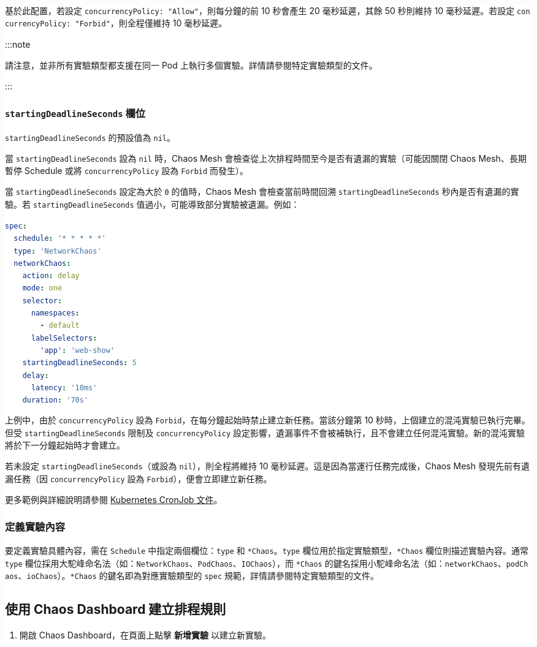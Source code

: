 基於此配置，若設定 `concurrencyPolicy: "Allow"`，則每分鐘的前 10 秒會產生 20 毫秒延遲，其餘 50 秒則維持 10 毫秒延遲。若設定 `concurrencyPolicy: "Forbid"`，則全程僅維持 10 毫秒延遲。

:::note

請注意，並非所有實驗類型都支援在同一 Pod 上執行多個實驗。詳情請參閱特定實驗類型的文件。

:::

### `startingDeadlineSeconds` 欄位

`startingDeadlineSeconds` 的預設值為 `nil`。

當 `startingDeadlineSeconds` 設為 `nil` 時，Chaos Mesh 會檢查從上次排程時間至今是否有遺漏的實驗（可能因關閉 Chaos Mesh、長期暫停 Schedule 或將 `concurrencyPolicy` 設為 `Forbid` 而發生）。

當 `startingDeadlineSeconds` 設定為大於 `0` 的值時，Chaos Mesh 會檢查當前時間回溯 `startingDeadlineSeconds` 秒內是否有遺漏的實驗。若 `startingDeadlineSeconds` 值過小，可能導致部分實驗被遺漏。例如：

```yaml
spec:
  schedule: '* * * * *'
  type: 'NetworkChaos'
  networkChaos:
    action: delay
    mode: one
    selector:
      namespaces:
        - default
      labelSelectors:
        'app': 'web-show'
    startingDeadlineSeconds: 5
    delay:
      latency: '10ms'
    duration: '70s'
```

上例中，由於 `concurrencyPolicy` 設為 `Forbid`，在每分鐘起始時禁止建立新任務。當該分鐘第 10 秒時，上個建立的混沌實驗已執行完畢。但受 `startingDeadlineSeconds` 限制及 `concurrencyPolicy` 設定影響，遺漏事件不會被補執行，且不會建立任何混沌實驗。新的混沌實驗將於下一分鐘起始時才會建立。

若未設定 `startingDeadlineSeconds`（或設為 `nil`），則全程將維持 10 毫秒延遲。這是因為當運行任務完成後，Chaos Mesh 發現先前有遺漏任務（因 `concurrencyPolicy` 設為 `Forbid`），便會立即建立新任務。

更多範例與詳細說明請參閱 [Kubernetes CronJob 文件](https://kubernetes.io/zh/docs/concepts/workloads/controllers/cron-jobs/#cron-job-limitations)。

### 定義實驗內容

要定義實驗具體內容，需在 `Schedule` 中指定兩個欄位：`type` 和 `*Chaos`。`type` 欄位用於指定實驗類型，`*Chaos` 欄位則描述實驗內容。通常 `type` 欄位採用大駝峰命名法（如：`NetworkChaos`、`PodChaos`、`IOChaos`），而 `*Chaos` 的鍵名採用小駝峰命名法（如：`networkChaos`、`podChaos`、`ioChaos`）。`*Chaos` 的鍵名即為對應實驗類型的 `spec` 規範，詳情請參閱特定實驗類型的文件。

## 使用 Chaos Dashboard 建立排程規則

1. 開啟 Chaos Dashboard，在頁面上點擊 **新增實驗** 以建立新實驗。
